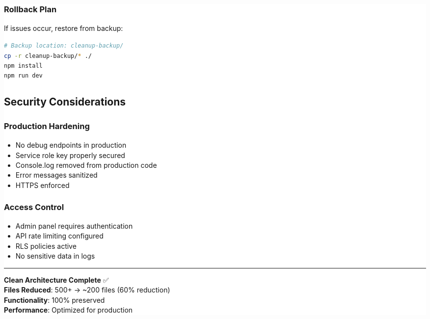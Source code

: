 ### Rollback Plan
If issues occur, restore from backup:
```bash
# Backup location: cleanup-backup/
cp -r cleanup-backup/* ./
npm install
npm run dev
```

## Security Considerations

### Production Hardening
- No debug endpoints in production
- Service role key properly secured  
- Console.log removed from production code
- Error messages sanitized
- HTTPS enforced

### Access Control
- Admin panel requires authentication
- API rate limiting configured
- RLS policies active
- No sensitive data in logs

---

**Clean Architecture Complete** ✅  
**Files Reduced**: 500+ → ~200 files (60% reduction)  
**Functionality**: 100% preserved  
**Performance**: Optimized for production